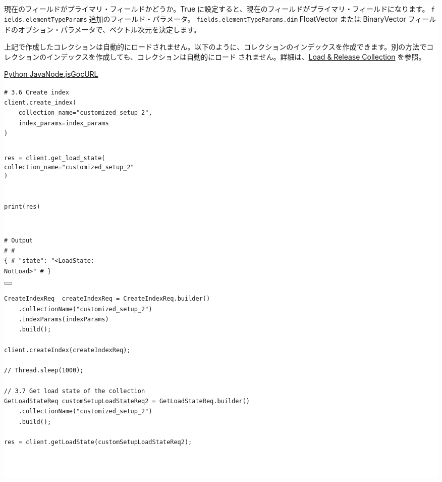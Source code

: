 <td>現在のフィールドがプライマリ・フィールドかどうか。True に設定すると、現在のフィールドがプライマリ・フィールドになります。</td>
</tr>
<tr>
<td><code translate="no">fields.elementTypeParams</code></td>
<td>追加のフィールド・パラメータ。</td>
</tr>
<tr>
<td><code translate="no">fields.elementTypeParams.dim</code></td>
<td>FloatVector または BinaryVector フィールドのオプション・パラメータで、ベクトル次元を決定します。</td>
</tr>
</tbody>
</table></p>
<p>上記で作成したコレクションは自動的にロードされません。以下のように、コレクションのインデックスを作成できます。別の方法でコレクションのインデックスを作成しても、コレクションは自動的にロード されません。詳細は、<a href="/docs/ja/manage-collections.md">Load &amp; Release Collection</a> を参照。</p>
<p><div class="multipleCode">
<a href="#python">Python </a><a href="#java">Java</a><a href="#javascript">Node.js</a><a href="#go">Go</a><a href="#shell">cURL</a></div></p>
<pre><code translate="no" class="language-python"><span class="hljs-comment"># 3.6 Create index</span>
client.create_index(
    collection_name=<span class="hljs-string">&quot;customized_setup_2&quot;</span>,
    index_params=index_params
)

res = client.get_load_state(
    collection_name=<span class="hljs-string">&quot;customized_setup_2&quot;</span>
)

<span class="hljs-built_in">print</span>(res)

<span class="hljs-comment"># Output</span>
<span class="hljs-comment">#</span>
<span class="hljs-comment"># {</span>
<span class="hljs-comment">#     &quot;state&quot;: &quot;&lt;LoadState: NotLoad&gt;&quot;</span>
<span class="hljs-comment"># }</span>
<button class="copy-code-btn"></button></code></pre>
<pre><code translate="no" class="language-java"><span class="hljs-type">CreateIndexReq</span>  <span class="hljs-variable">createIndexReq</span> <span class="hljs-operator">=</span> CreateIndexReq.builder()
    .collectionName(<span class="hljs-string">&quot;customized_setup_2&quot;</span>)
    .indexParams(indexParams)
    .build();

client.createIndex(createIndexReq);

<span class="hljs-comment">// Thread.sleep(1000);</span>

<span class="hljs-comment">// 3.7 Get load state of the collection</span>
<span class="hljs-type">GetLoadStateReq</span> <span class="hljs-variable">customSetupLoadStateReq2</span> <span class="hljs-operator">=</span> GetLoadStateReq.builder()
    .collectionName(<span class="hljs-string">&quot;customized_setup_2&quot;</span>)
    .build();

res = client.getLoadState(customSetupLoadStateReq2);

